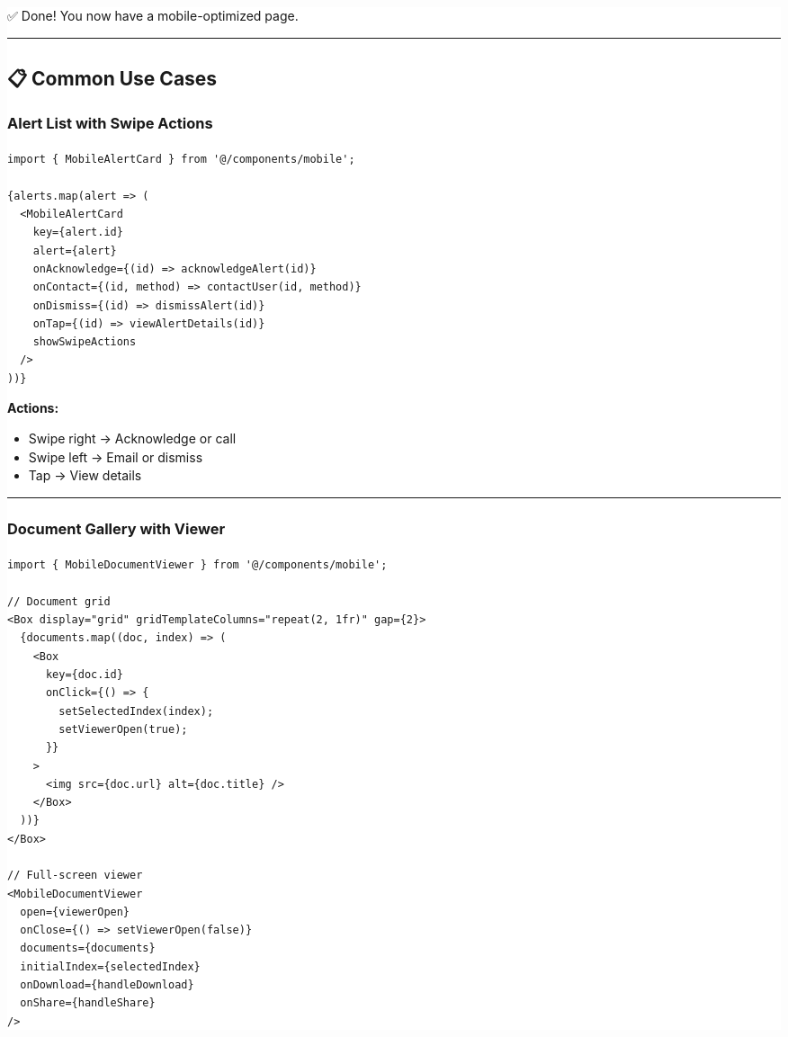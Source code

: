 ✅ Done! You now have a mobile-optimized page.

---

## 📋 Common Use Cases

### Alert List with Swipe Actions

```tsx
import { MobileAlertCard } from '@/components/mobile';

{alerts.map(alert => (
  <MobileAlertCard
    key={alert.id}
    alert={alert}
    onAcknowledge={(id) => acknowledgeAlert(id)}
    onContact={(id, method) => contactUser(id, method)}
    onDismiss={(id) => dismissAlert(id)}
    onTap={(id) => viewAlertDetails(id)}
    showSwipeActions
  />
))}
```

**Actions:**
- Swipe right → Acknowledge or call
- Swipe left → Email or dismiss
- Tap → View details

---

### Document Gallery with Viewer

```tsx
import { MobileDocumentViewer } from '@/components/mobile';

// Document grid
<Box display="grid" gridTemplateColumns="repeat(2, 1fr)" gap={2}>
  {documents.map((doc, index) => (
    <Box
      key={doc.id}
      onClick={() => {
        setSelectedIndex(index);
        setViewerOpen(true);
      }}
    >
      <img src={doc.url} alt={doc.title} />
    </Box>
  ))}
</Box>

// Full-screen viewer
<MobileDocumentViewer
  open={viewerOpen}
  onClose={() => setViewerOpen(false)}
  documents={documents}
  initialIndex={selectedIndex}
  onDownload={handleDownload}
  onShare={handleShare}
/>
```
